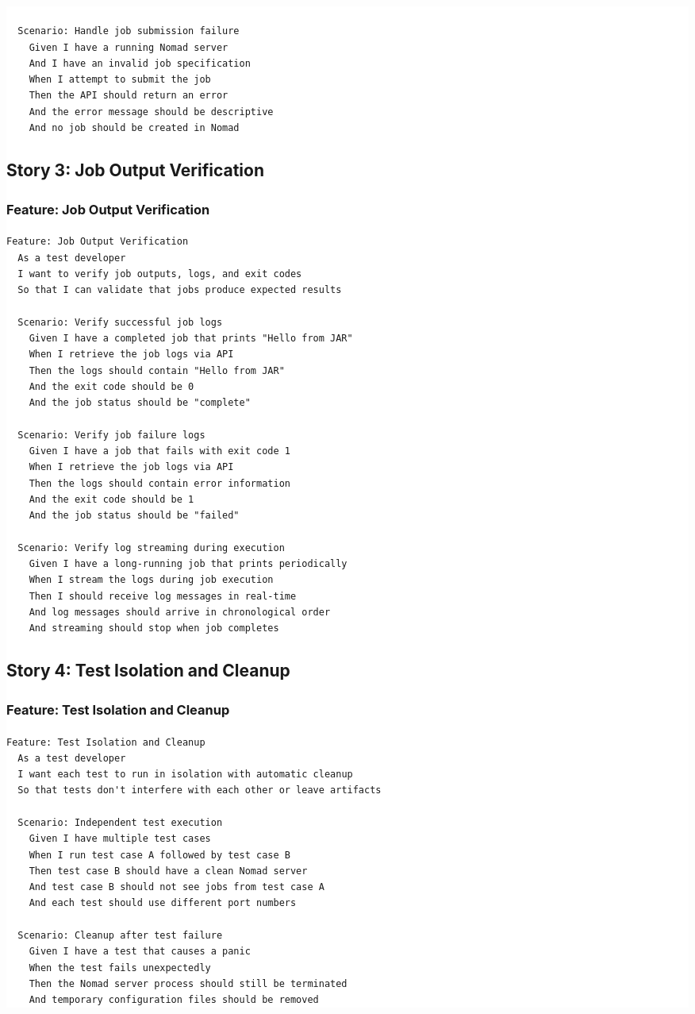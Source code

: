 ```gherkin

  Scenario: Handle job submission failure
    Given I have a running Nomad server
    And I have an invalid job specification
    When I attempt to submit the job
    Then the API should return an error
    And the error message should be descriptive
    And no job should be created in Nomad
```

## Story 3: Job Output Verification

### Feature: Job Output Verification
```gherkin
Feature: Job Output Verification
  As a test developer
  I want to verify job outputs, logs, and exit codes
  So that I can validate that jobs produce expected results

  Scenario: Verify successful job logs
    Given I have a completed job that prints "Hello from JAR"
    When I retrieve the job logs via API
    Then the logs should contain "Hello from JAR"
    And the exit code should be 0
    And the job status should be "complete"

  Scenario: Verify job failure logs
    Given I have a job that fails with exit code 1
    When I retrieve the job logs via API
    Then the logs should contain error information
    And the exit code should be 1
    And the job status should be "failed"

  Scenario: Verify log streaming during execution
    Given I have a long-running job that prints periodically
    When I stream the logs during job execution
    Then I should receive log messages in real-time
    And log messages should arrive in chronological order
    And streaming should stop when job completes
```

## Story 4: Test Isolation and Cleanup

### Feature: Test Isolation and Cleanup
```gherkin
Feature: Test Isolation and Cleanup
  As a test developer
  I want each test to run in isolation with automatic cleanup
  So that tests don't interfere with each other or leave artifacts

  Scenario: Independent test execution
    Given I have multiple test cases
    When I run test case A followed by test case B
    Then test case B should have a clean Nomad server
    And test case B should not see jobs from test case A
    And each test should use different port numbers

  Scenario: Cleanup after test failure
    Given I have a test that causes a panic
    When the test fails unexpectedly
    Then the Nomad server process should still be terminated
    And temporary configuration files should be removed
```